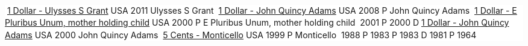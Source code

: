   <td><a href='/static/assets/img/blog/Numismatics/World Coins/1 Dollar - Martin Van Buren,USA,2008,.jpg'><img src='/static/assets/img/blog/Numismatics/World Coins/1 Dollar - Martin Van Buren,USA,2008,.jpg' alt="" style="width:100px; height:auto;"></a></td>
</tr><tr>
  <td><a href='/static/assets/img/blog/Numismatics/World Coins/1 Dollar - Ulysses S Grant,USA,2011,.jpg'>1 Dollar - Ulysses S Grant</a></td>
  <td>USA</td>
  <td>2011</td>
  <td>Ulysses S Grant</td>
  <td></td>
  <td><a href='/static/assets/img/blog/Numismatics/World Coins/1 Dollar - Ulysses S Grant,USA,2011,.jpg'><img src='/static/assets/img/blog/Numismatics/World Coins/1 Dollar - Ulysses S Grant,USA,2011,.jpg' alt="" style="width:100px; height:auto;"></a></td>
</tr><tr>
  <td><a href='/static/assets/img/blog/Numismatics/World Coins/1 Dollar - John Quincy Adams,USA,2008 P,Philadelphia.jpg'>1 Dollar - John Quincy Adams</a></td>
  <td>USA</td>
  <td>2008 P</td>
  <td>John Quincy Adams</td>
  <td></td>
  <td><a href='/static/assets/img/blog/Numismatics/World Coins/1 Dollar - John Quincy Adams,USA,2008 P,Philadelphia.jpg'><img src='/static/assets/img/blog/Numismatics/World Coins/1 Dollar - John Quincy Adams,USA,2008 P,Philadelphia.jpg' alt="" style="width:100px; height:auto;"></a></td>
</tr><tr>
  <td><a href='/static/assets/img/blog/Numismatics/World Coins/1 Dollar - E Pluribus Unum, mother holding child,USA,2000 P,.jpg'>1 Dollar - E Pluribus Unum, mother holding child</a></td>
  <td>USA</td>
  <td>2000 P</td>
  <td>E Pluribus Unum, mother holding child</td>
  <td></td>
  <td><a href='/static/assets/img/blog/Numismatics/World Coins/1 Dollar - E Pluribus Unum, mother holding child,USA,2000 P,.jpg'><img src='/static/assets/img/blog/Numismatics/World Coins/1 Dollar - E Pluribus Unum, mother holding child,USA,2000 P,.jpg' alt="" style="width:100px; height:auto;"></a></td>
</tr><tr>
  <td></td>
  <td></td>
  <td>2001 P
2000 D</td>
  <td></td>
  <td></td>
  <td></td>
</tr><tr>
  <td><a href='/static/assets/img/blog/Numismatics/World Coins/1 Dollar - John Quincy Adams,USA,2000,Philadelphia.jpg'>1 Dollar - John Quincy Adams</a></td>
  <td>USA</td>
  <td>2000</td>
  <td>John Quincy Adams</td>
  <td></td>
  <td><a href='/static/assets/img/blog/Numismatics/World Coins/1 Dollar - John Quincy Adams,USA,2000,Philadelphia.jpg'><img src='/static/assets/img/blog/Numismatics/World Coins/1 Dollar - John Quincy Adams,USA,2000,Philadelphia.jpg' alt="" style="width:100px; height:auto;"></a></td>
</tr><tr>
  <td><a href='/static/assets/img/blog/Numismatics/World Coins/5 Cents - Monticello,USA,1999 P,.jpg'>5 Cents - Monticello</a></td>
  <td>USA</td>
  <td>1999 P</td>
  <td>Monticello</td>
  <td></td>
  <td><a href='/static/assets/img/blog/Numismatics/World Coins/5 Cents - Monticello,USA,1999 P,.jpg'><img src='/static/assets/img/blog/Numismatics/World Coins/5 Cents - Monticello,USA,1999 P,.jpg' alt="" style="width:100px; height:auto;"></a></td>
</tr><tr>
  <td></td>
  <td></td>
  <td>1988 P
1983 P
1983 D
1981 P
1964</td>
  <td></td>
  <td></td>
  <td></td>